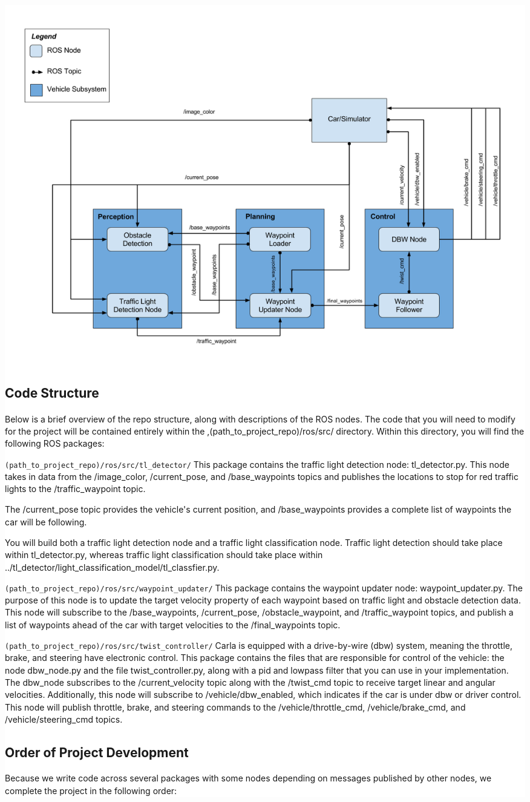 ![general-system-arch](imgs/final-project-ros-graph-v2.png)


## Code Structure
Below is a brief overview of the repo structure, along with descriptions of the ROS nodes. The code that you will need to modify for the project will be contained entirely within the  ,(path_to_project_repo)/ros/src/ directory. Within this directory, you will find the following ROS packages:

```(path_to_project_repo)/ros/src/tl_detector/``` This package contains the traffic light detection node: tl_detector.py. This node takes in data from the /image_color, /current_pose, and /base_waypoints topics and publishes the locations to stop for red traffic lights to the /traffic_waypoint topic.

The /current_pose topic provides the vehicle's current position, and /base_waypoints provides a complete list of waypoints the car will be following.

You will build both a traffic light detection node and a traffic light classification node. Traffic light detection should take place within tl_detector.py, whereas traffic light classification should take place within ../tl_detector/light_classification_model/tl_classfier.py.

```(path_to_project_repo)/ros/src/waypoint_updater/``` This package contains the waypoint updater node: waypoint_updater.py. The purpose of this node is to update the target velocity property of each waypoint based on traffic light and obstacle detection data. This node will subscribe to the /base_waypoints, /current_pose, /obstacle_waypoint, and /traffic_waypoint topics, and publish a list of waypoints ahead of the car with target velocities to the /final_waypoints topic.

```(path_to_project_repo)/ros/src/twist_controller/```
Carla is equipped with a drive-by-wire (dbw) system, meaning the throttle, brake, and steering have electronic control. This package contains the files that are responsible for control of the vehicle: the node dbw_node.py and the file twist_controller.py, along with a pid and lowpass filter that you can use in your implementation. The dbw_node subscribes to the /current_velocity topic along with the /twist_cmd topic to receive target linear and angular velocities. Additionally, this node will subscribe to /vehicle/dbw_enabled, which indicates if the car is under dbw or driver control. This node will publish throttle, brake, and steering commands to the /vehicle/throttle_cmd, /vehicle/brake_cmd, and /vehicle/steering_cmd topics.

## Order of Project Development
Because we write code across several packages with some nodes depending on messages published by other nodes, we complete the project in the following order:

```